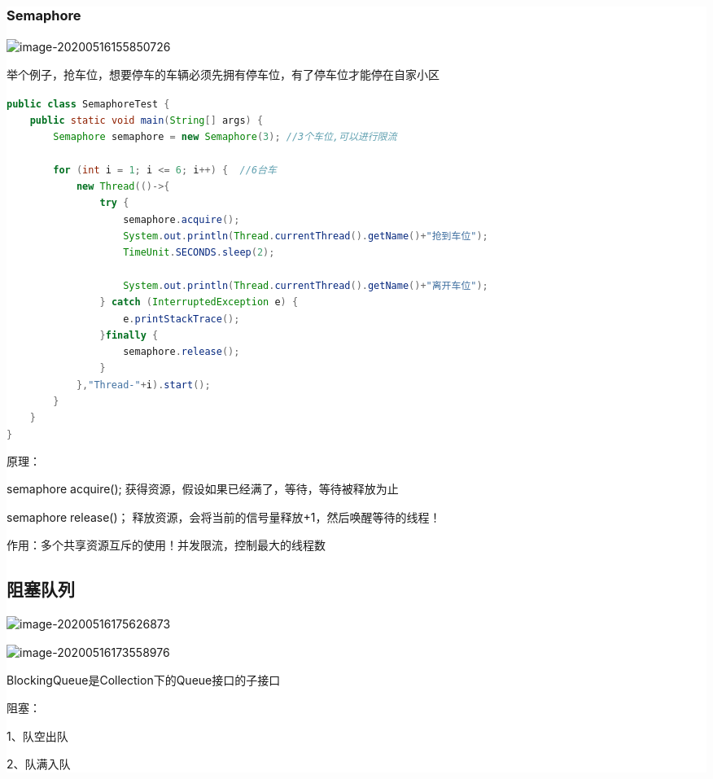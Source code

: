 

### Semaphore

![image-20200516155850726](F:\Project\cscode\markdown\Java面试\JUC\pictures\image-20200516155850726.png)

举个例子，抢车位，想要停车的车辆必须先拥有停车位，有了停车位才能停在自家小区

```java
public class SemaphoreTest {
    public static void main(String[] args) {
        Semaphore semaphore = new Semaphore(3); //3个车位,可以进行限流

        for (int i = 1; i <= 6; i++) {  //6台车
            new Thread(()->{
                try {
                    semaphore.acquire();
                    System.out.println(Thread.currentThread().getName()+"抢到车位");
                    TimeUnit.SECONDS.sleep(2);

                    System.out.println(Thread.currentThread().getName()+"离开车位");
                } catch (InterruptedException e) {
                    e.printStackTrace();
                }finally {
                    semaphore.release();
                }
            },"Thread-"+i).start();
        }
    }
}
```

原理：

semaphore acquire();       获得资源，假设如果已经满了，等待，等待被释放为止

semaphore release()；    释放资源，会将当前的信号量释放+1，然后唤醒等待的线程！

作用：多个共享资源互斥的使用！并发限流，控制最大的线程数



## 阻塞队列

![image-20200516175626873](https://gitee.com/zero049/MyNoteImages/raw/master/image-20200516175626873.png)

![image-20200516173558976](https://gitee.com/zero049/MyNoteImages/raw/master/image-20200516173558976.png)



BlockingQueue是Collection下的Queue接口的子接口

阻塞：

1、队空出队

2、队满入队
